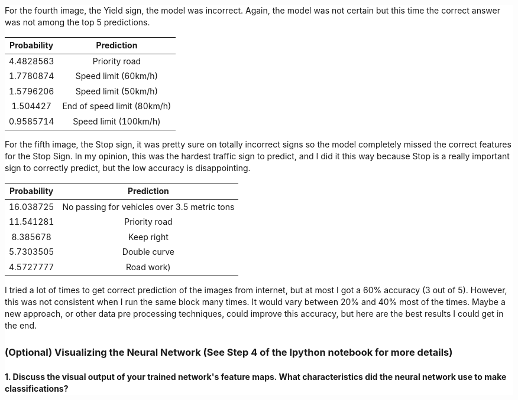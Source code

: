 For the fourth image, the Yield sign, the model was incorrect. Again, the model was not certain but this time the correct answer was not among the top 5 predictions.

| Probability         	|     Prediction	        					| 
|:---------------------:|:---------------------------------------------:| 
| 4.4828563      			| Priority road 									| 
| 1.7780874   				| Speed limit (60km/h) 	|
| 1.5796206			| Speed limit (50km/h)	|
| 1.504427     			| End of speed limit (80km/h)		|
| 0.9585714    | Speed limit (100km/h)	|

For the fifth image, the Stop sign, it was pretty sure on totally incorrect signs so the model completely missed the correct features for the Stop Sign. In my opinion, this was the hardest traffic sign to predict, and I did it this way because Stop is a really important sign to correctly predict, but the low accuracy is disappointing. 

| Probability         	|     Prediction	        					| 
|:---------------------:|:---------------------------------------------:| 
| 16.038725       			| No passing for vehicles over 3.5 metric tons									| 
| 11.541281    				| Priority road 	|
| 8.385678			| Keep right	|
| 5.7303505      			| Double curve		|
| 4.5727777	    | Road work)	|

I tried a lot of times to get correct prediction of the images from internet, but at most I got a 60% accuracy (3 out of 5). However, this was not consistent when I run the same block many times. It would vary between 20% and 40% most of the times. 
Maybe a new approach, or other data pre processing techniques, could improve this accuracy, but here are the best results I could get in the end.

### (Optional) Visualizing the Neural Network (See Step 4 of the Ipython notebook for more details)
#### 1. Discuss the visual output of your trained network's feature maps. What characteristics did the neural network use to make classifications?
